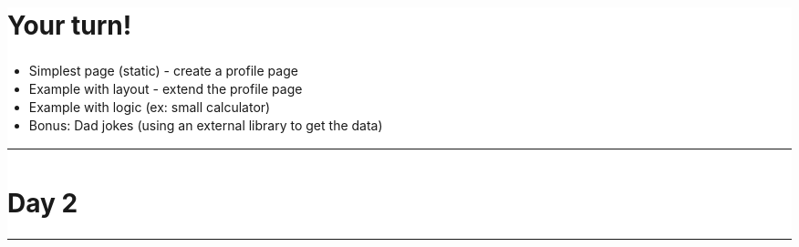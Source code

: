 
# Your turn!

* Simplest page (static) - create a profile page
* Example with layout - extend the profile page
* Example with logic (ex: small calculator)
* Bonus: Dad jokes (using an external library to get the data)

---

# Day 2

---
